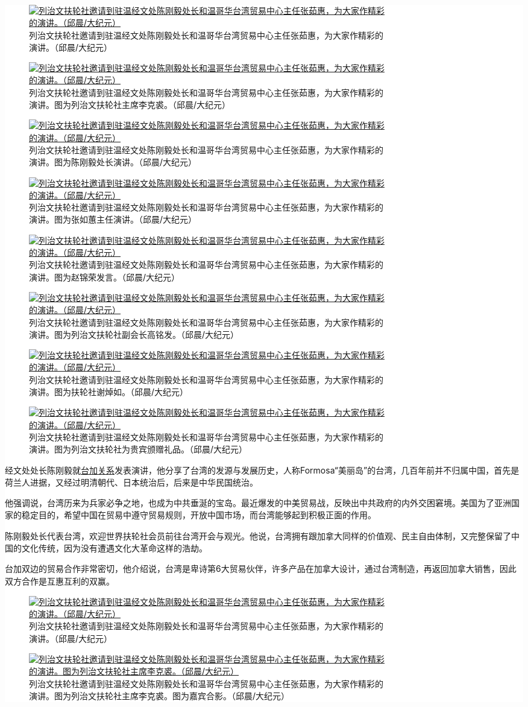 <figure id="attachment_11608853" style="width: 600px" class="wp-caption aligncenter"><a href="https://github.com/brkypg2370/djy/blob/master/gb/19/10/24/n11608838.md/dsc_2718" rel="attachment wp-att-11608853"><img class="size-full wp-image-11608853" src="http://i.epochtimes.com/assets/uploads/2019/10/DSC_2718-e1571900624633.jpg" alt="列治文扶轮社邀请到驻温经文处陈刚毅处长和温哥华台湾贸易中心主任张茹惠，为大家作精彩的演讲。（邱晨/大纪元）" width="600" b="399" /></a><figcaption class="wp-caption-text">列治文扶轮社邀请到驻温经文处陈刚毅处长和温哥华台湾贸易中心主任张茹惠，为大家作精彩的演讲。（邱晨/大纪元）</figcaption></figure>
<figure id="attachment_11608855" style="width: 600px" class="wp-caption aligncenter"><a href="https://github.com/brkypg2370/djy/blob/master/gb/19/10/24/n11608838.md/dsc_2721-2" rel="attachment wp-att-11608855"><img class="size-full wp-image-11608855" src="http://i.epochtimes.com/assets/uploads/2019/10/DSC_2721-e1571900614885.jpg" alt="列治文扶轮社邀请到驻温经文处陈刚毅处长和温哥华台湾贸易中心主任张茹惠，为大家作精彩的演讲。（邱晨/大纪元）" width="600" b="399" /></a><figcaption class="wp-caption-text">列治文扶轮社邀请到驻温经文处陈刚毅处长和温哥华台湾贸易中心主任张茹惠，为大家作精彩的演讲。图为列治文扶轮社主席李克裘。（邱晨/大纪元）</figcaption></figure>
<figure id="attachment_11608861" style="width: 600px" class="wp-caption aligncenter"><a href="https://github.com/brkypg2370/djy/blob/master/gb/19/10/24/n11608838.md/dsc_2797" rel="attachment wp-att-11608861"><img class="size-full wp-image-11608861" src="http://i.epochtimes.com/assets/uploads/2019/10/DSC_2797-e1571900576693.jpg" alt="列治文扶轮社邀请到驻温经文处陈刚毅处长和温哥华台湾贸易中心主任张茹惠，为大家作精彩的演讲。（邱晨/大纪元）" width="600" b="399" /></a><figcaption class="wp-caption-text">列治文扶轮社邀请到驻温经文处陈刚毅处长和温哥华台湾贸易中心主任张茹惠，为大家作精彩的演讲。图为陈刚毅处长演讲。（邱晨/大纪元）</figcaption></figure>
<figure id="attachment_11608860" style="width: 600px" class="wp-caption aligncenter"><a href="https://github.com/brkypg2370/djy/blob/master/gb/19/10/24/n11608838.md/dsc_2778-2" rel="attachment wp-att-11608860"><img class="size-full wp-image-11608860" src="http://i.epochtimes.com/assets/uploads/2019/10/DSC_2778-e1571900585687.jpg" alt="列治文扶轮社邀请到驻温经文处陈刚毅处长和温哥华台湾贸易中心主任张茹惠，为大家作精彩的演讲。（邱晨/大纪元）" width="600" b="399" /></a><figcaption class="wp-caption-text">列治文扶轮社邀请到驻温经文处陈刚毅处长和温哥华台湾贸易中心主任张茹惠，为大家作精彩的演讲。图为张如蕙主任演讲。（邱晨/大纪元）</figcaption></figure>
<figure id="attachment_11608852" style="width: 600px" class="wp-caption aligncenter"><a href="https://github.com/brkypg2370/djy/blob/master/gb/19/10/24/n11608838.md/dsc_2824" rel="attachment wp-att-11608852"><img class="size-full wp-image-11608852" src="http://i.epochtimes.com/assets/uploads/2019/10/DSC_2824-e1571900379182.jpg" alt="列治文扶轮社邀请到驻温经文处陈刚毅处长和温哥华台湾贸易中心主任张茹惠，为大家作精彩的演讲。（邱晨/大纪元）" width="600" b="399" /></a><figcaption class="wp-caption-text">列治文扶轮社邀请到驻温经文处陈刚毅处长和温哥华台湾贸易中心主任张茹惠，为大家作精彩的演讲。图为赵锦荣发言。（邱晨/大纪元）</figcaption></figure>
<figure id="attachment_11608864" style="width: 600px" class="wp-caption aligncenter"><a href="https://github.com/brkypg2370/djy/blob/master/gb/19/10/24/n11608838.md/dsc_2810" rel="attachment wp-att-11608864"><img class="size-full wp-image-11608864" src="http://i.epochtimes.com/assets/uploads/2019/10/DSC_2810-e1571900206376.jpg" alt="列治文扶轮社邀请到驻温经文处陈刚毅处长和温哥华台湾贸易中心主任张茹惠，为大家作精彩的演讲。（邱晨/大纪元）" width="600" b="399" /></a><figcaption class="wp-caption-text">列治文扶轮社邀请到驻温经文处陈刚毅处长和温哥华台湾贸易中心主任张茹惠，为大家作精彩的演讲。图为列治文扶轮社副会长高铭发。（邱晨/大纪元）</figcaption></figure>
<figure id="attachment_11608862" style="width: 600px" class="wp-caption aligncenter"><a href="https://github.com/brkypg2370/djy/blob/master/gb/19/10/24/n11608838.md/dsc_2801" rel="attachment wp-att-11608862"><img class="size-full wp-image-11608862" src="http://i.epochtimes.com/assets/uploads/2019/10/DSC_2801-e1571900566768.jpg" alt="列治文扶轮社邀请到驻温经文处陈刚毅处长和温哥华台湾贸易中心主任张茹惠，为大家作精彩的演讲。（邱晨/大纪元）" width="600" b="399" /></a><figcaption class="wp-caption-text">列治文扶轮社邀请到驻温经文处陈刚毅处长和温哥华台湾贸易中心主任张茹惠，为大家作精彩的演讲。图为扶轮社谢焯如。（邱晨/大纪元）</figcaption></figure>
<figure id="attachment_11608866" style="width: 600px" class="wp-caption aligncenter"><a href="https://github.com/brkypg2370/djy/blob/master/gb/19/10/24/n11608838.md/dsc_2819" rel="attachment wp-att-11608866"><img class="size-full wp-image-11608866" src="http://i.epochtimes.com/assets/uploads/2019/10/DSC_2819-e1571900164981.jpg" alt="列治文扶轮社邀请到驻温经文处陈刚毅处长和温哥华台湾贸易中心主任张茹惠，为大家作精彩的演讲。（邱晨/大纪元）" width="600" b="399" /></a><figcaption class="wp-caption-text">列治文扶轮社邀请到驻温经文处陈刚毅处长和温哥华台湾贸易中心主任张茹惠，为大家作精彩的演讲。图为列治文扶轮社为贵宾颁赠礼品。（邱晨/大纪元）</figcaption></figure>
<p>经文处处长陈刚毅就<a href="https://github.com/brkypg2370/djy/blob/master/gb/tag/%E5%8F%B0%E5%8A%A0%E5%85%B3%E7%B3%BB.md">台加关系</a>发表演讲，他分享了台湾的发源与发展历史，人称Formosa“美丽岛”的台湾，几百年前并不归属中国，首先是荷兰人进据，又经过明清朝代、日本统治后，后来是中华民国统治。</p>
<p>他强调说，台湾历来为兵家必争之地，也成为中共垂涎的宝岛。最近爆发的中美贸易战，反映出中共政府的内外交困窘境。美国为了亚洲国家的稳定目的，希望中国在贸易中遵守贸易规则，开放中国市场，而台湾能够起到积极正面的作用。</p>
<p>陈刚毅处长代表台湾，欢迎世界扶轮社会员前往台湾开会与观光。他说，台湾拥有跟加拿大同样的价值观、民主自由体制，又完整保留了中国的文化传统，因为没有遭遇文化大革命这样的浩劫。</p>
<p>台加双边的贸易合作非常密切，他介绍说，台湾是卑诗第6大贸易伙伴，许多产品在加拿大设计，通过台湾制造，再返回加拿大销售，因此双方合作是互惠互利的双赢。</p>
<figure id="attachment_11608857" style="width: 600px" class="wp-caption aligncenter"><a href="https://github.com/brkypg2370/djy/blob/master/gb/19/10/24/n11608838.md/dsc_2734" rel="attachment wp-att-11608857"><img class="size-full wp-image-11608857" src="http://i.epochtimes.com/assets/uploads/2019/10/DSC_2734-e1571900595696.jpg" alt="列治文扶轮社邀请到驻温经文处陈刚毅处长和温哥华台湾贸易中心主任张茹惠，为大家作精彩的演讲。（邱晨/大纪元）" width="600" b="399" /></a><figcaption class="wp-caption-text">列治文扶轮社邀请到驻温经文处陈刚毅处长和温哥华台湾贸易中心主任张茹惠，为大家作精彩的演讲。（邱晨/大纪元）</figcaption></figure>
<figure id="attachment_11608894" style="width: 600px" class="wp-caption aligncenter"><a href="https://github.com/brkypg2370/djy/blob/master/gb/19/10/24/n11608838.md/img_6423" rel="attachment wp-att-11608894"><img class="size-full wp-image-11608894" src="http://i.epochtimes.com/assets/uploads/2019/10/IMG_6423-e1571900814220.jpg" alt="列治文扶轮社邀请到驻温经文处陈刚毅处长和温哥华台湾贸易中心主任张茹惠，为大家作精彩的演讲。图为列治文扶轮社主席李克裘。（邱晨/大纪元）" width="600" b="450" /></a><figcaption class="wp-caption-text">列治文扶轮社邀请到驻温经文处陈刚毅处长和温哥华台湾贸易中心主任张茹惠，为大家作精彩的演讲。图为列治文扶轮社主席李克裘。图为嘉宾合影。（邱晨/大纪元）</figcaption></figure>